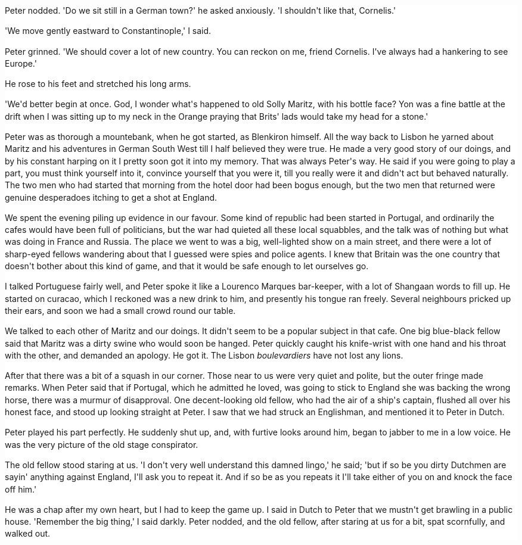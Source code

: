 Peter nodded. 'Do we sit still in a German town?' he asked anxiously. 'I shouldn't like that, Cornelis.'

'We move gently eastward to Constantinople,' I said.

Peter grinned. 'We should cover a lot of new country. You can reckon on me, friend Cornelis. I've always had a hankering to see Europe.'

He rose to his feet and stretched his long arms.

'We'd better begin at once. God, I wonder what's happened to old Solly Maritz, with his bottle face? Yon was a fine battle at the drift when I was sitting up to my neck in the Orange praying that Brits' lads would take my head for a stone.'

Peter was as thorough a mountebank, when he got started, as Blenkiron himself. All the way back to Lisbon he yarned about Maritz and his adventures in German South West till I half believed they were true. He made a very good story of our doings, and by his constant harping on it I pretty soon got it into my memory. That was always Peter's way. He said if you were going to play a part, you must think yourself into it, convince yourself that you were it, till you really were it and didn't act but behaved naturally. The two men who had started that morning from the hotel door had been bogus enough, but the two men that returned were genuine desperadoes itching to get a shot at England.

We spent the evening piling up evidence in our favour. Some kind of republic had been started in Portugal, and ordinarily the cafes would have been full of politicians, but the war had quieted all these local squabbles, and the talk was of nothing but what was doing in France and Russia. The place we went to was a big, well-lighted show on a main street, and there were a lot of sharp-eyed fellows wandering about that I guessed were spies and police agents. I knew that Britain was the one country that doesn't bother about this kind of game, and that it would be safe enough to let ourselves go.

I talked Portuguese fairly well, and Peter spoke it like a Lourenco Marques bar-keeper, with a lot of Shangaan words to fill up. He started on curacao, which I reckoned was a new drink to him, and presently his tongue ran freely. Several neighbours pricked up their ears, and soon we had a small crowd round our table.

We talked to each other of Maritz and our doings. It didn't seem to be a popular subject in that cafe. One big blue-black fellow said that Maritz was a dirty swine who would soon be hanged. Peter quickly caught his knife-wrist with one hand and his throat with the other, and demanded an apology. He got it. The Lisbon _boulevardiers_ have not lost any lions.

After that there was a bit of a squash in our corner. Those near to us were very quiet and polite, but the outer fringe made remarks. When Peter said that if Portugal, which he admitted he loved, was going to stick to England she was backing the wrong horse, there was a murmur of disapproval. One decent-looking old fellow, who had the air of a ship's captain, flushed all over his honest face, and stood up looking straight at Peter. I saw that we had struck an Englishman, and mentioned it to Peter in Dutch.

Peter played his part perfectly. He suddenly shut up, and, with furtive looks around him, began to jabber to me in a low voice. He was the very picture of the old stage conspirator.

The old fellow stood staring at us. 'I don't very well understand this damned lingo,' he said; 'but if so be you dirty Dutchmen are sayin' anything against England, I'll ask you to repeat it. And if so be as you repeats it I'll take either of you on and knock the face off him.'

He was a chap after my own heart, but I had to keep the game up. I said in Dutch to Peter that we mustn't get brawling in a public house. 'Remember the big thing,' I said darkly. Peter nodded, and the old fellow, after staring at us for a bit, spat scornfully, and walked out.

